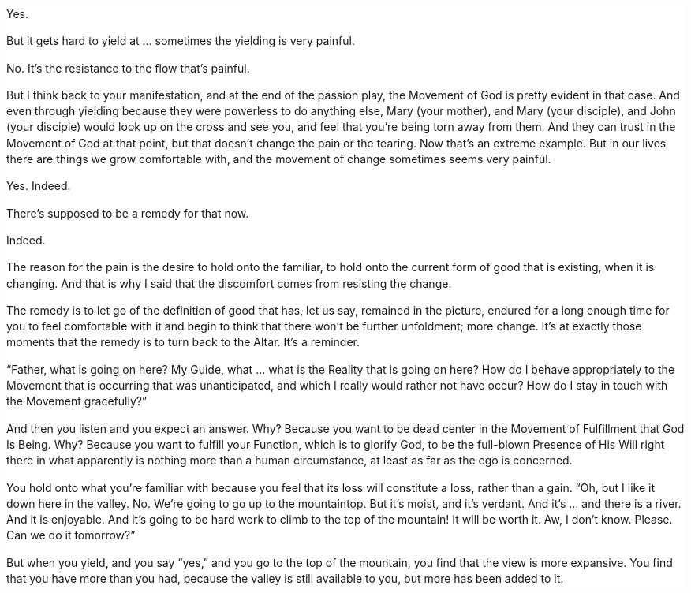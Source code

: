 Yes.

<div markdown="1" class="well person">
But it gets hard to yield at &hellip; sometimes the yielding is very painful.
</div> 

No. It’s the resistance to the flow that’s painful.

<div markdown="1" class="well person">
But I think back to your manifestation, and at the end of the passion play, the
Movement of God is pretty evident in that case. And even through yielding
because they were powerless to do anything else, Mary (your mother), and Mary
(your disciple), and John (your disciple) would look up on the cross and see
you, and feel that you’re being torn away from them. And they can trust in the
Movement of God at that point, but that doesn’t change the pain or the tearing.
Now that’s an extreme example. But in our lives there are things we grow
comfortable with, and the movement of change sometimes seems very painful.
</div> 

Yes. Indeed.

<div markdown="1" class="well person">
There’s supposed to be a remedy for that now.
</div> 

Indeed.

The reason for the pain is the desire to hold onto the familiar, to hold onto
the current form of good that is existing, when it is changing. And that is why
I said that the discomfort comes from resisting the change.

The remedy is to let go of the definition of good that has, let us say,
remained in the picture, endured for a long enough time for you to feel
comfortable with it and begin to think that there won’t be further unfoldment;
more change. It’s at exactly those moments that the remedy is to turn back to
the Altar. It’s a reminder.

“Father, what is going on here? My Guide, what &hellip; what is the Reality that
is going on here? How do I behave appropriately to the Movement that is
occurring that was unanticipated, and which I really would rather not have
occur? How do I stay in touch with the Movement gracefully?”

And then you listen and you expect an answer. Why? Because you want to be dead
center in the Movement of Fulfillment that God Is Being. Why? Because you want
to fulfill your Function, which is to glorify God, to be the full-blown
Presence of His Will right there in what apparently is nothing more than
a human circumstance, at least as far as the ego is concerned.

You hold onto what you’re familiar with because you feel that its loss will
constitute a loss, rather than a gain. “Oh, but I like it down here in the
valley. No. We’re going to go up to the mountaintop. But it’s moist, and it’s
verdant. And it’s &hellip; and there is a river. And it is enjoyable. And it’s
going to be hard work to climb to the top of the mountain! It will be worth
it. Aw, I don’t know. Please. Can we do it tomorrow?”

But when you yield, and you say “yes,” and you go to the top of the mountain,
you find that the view is more expansive. You find that you have more than you
had, because the valley is still available to you, but more has been added to
it.
